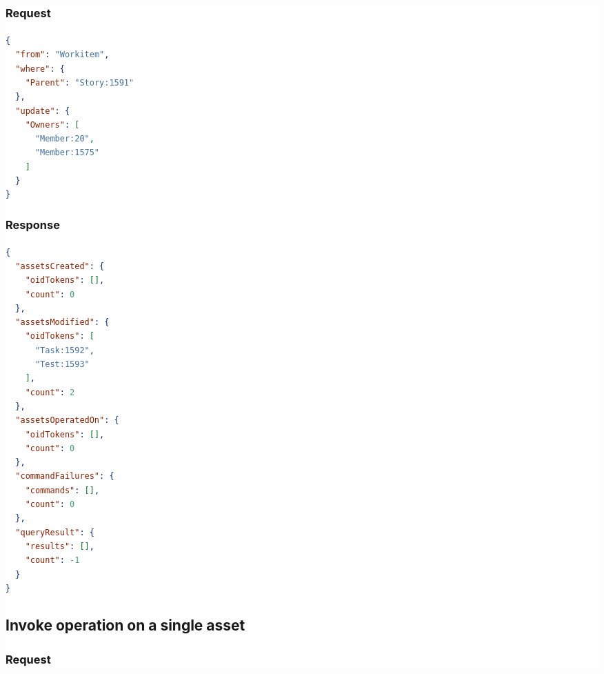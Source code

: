 ### Request

```json
{
  "from": "Workitem",
  "where": {
    "Parent": "Story:1591"
  },
  "update": {
    "Owners": [
      "Member:20",
      "Member:1575"
    ]
  }
}
```

### Response

```json
{
  "assetsCreated": {
    "oidTokens": [],
    "count": 0
  },
  "assetsModified": {
    "oidTokens": [
      "Task:1592",
      "Test:1593"
    ],
    "count": 2
  },
  "assetsOperatedOn": {
    "oidTokens": [],
    "count": 0
  },
  "commandFailures": {
    "commands": [],
    "count": 0
  },
  "queryResult": {
    "results": [],
    "count": -1
  }
}
```

## Invoke operation on a single asset

### Request
